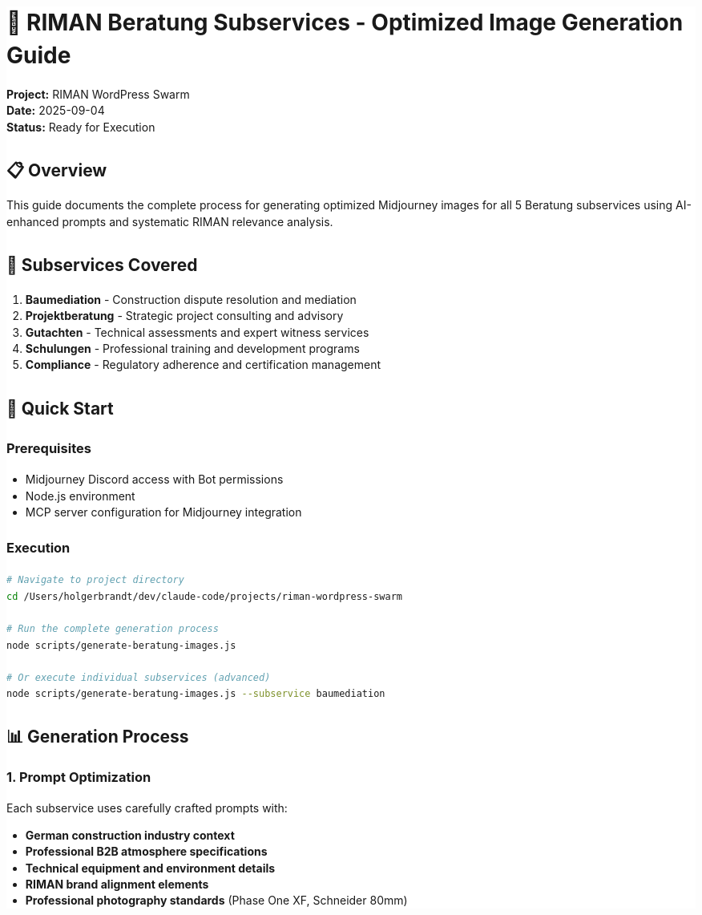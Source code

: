 # 🎯 RIMAN Beratung Subservices - Optimized Image Generation Guide

**Project:** RIMAN WordPress Swarm  
**Date:** 2025-09-04  
**Status:** Ready for Execution

## 📋 Overview

This guide documents the complete process for generating optimized Midjourney images for all 5 Beratung subservices using AI-enhanced prompts and systematic RIMAN relevance analysis.

## 🎯 Subservices Covered

1. **Baumediation** - Construction dispute resolution and mediation
2. **Projektberatung** - Strategic project consulting and advisory  
3. **Gutachten** - Technical assessments and expert witness services
4. **Schulungen** - Professional training and development programs
5. **Compliance** - Regulatory adherence and certification management

## 🚀 Quick Start

### Prerequisites
- Midjourney Discord access with Bot permissions
- Node.js environment
- MCP server configuration for Midjourney integration

### Execution
```bash
# Navigate to project directory
cd /Users/holgerbrandt/dev/claude-code/projects/riman-wordpress-swarm

# Run the complete generation process
node scripts/generate-beratung-images.js

# Or execute individual subservices (advanced)
node scripts/generate-beratung-images.js --subservice baumediation
```

## 📊 Generation Process

### 1. Prompt Optimization
Each subservice uses carefully crafted prompts with:
- **German construction industry context**
- **Professional B2B atmosphere specifications**
- **Technical equipment and environment details**
- **RIMAN brand alignment elements**
- **Professional photography standards** (Phase One XF, Schneider 80mm)

